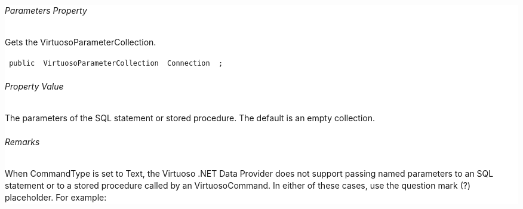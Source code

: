 </div>

<div id="id1354" class="section">

<div class="titlepage">

<div>

<div>

###### Parameters Property

</div>

</div>

</div>

Gets the VirtuosoParameterCollection.

` `<span class="modifier">`public `</span>` `<span class="type">`VirtuosoParameterCollection `</span>` `<span class="varname">`Connection `</span>` ;`

<div id="id1352" class="section">

<div class="titlepage">

<div>

<div>

###### Property Value

</div>

</div>

</div>

The parameters of the SQL statement or stored procedure. The default is
an empty collection.

</div>

<div id="id1353" class="section">

<div class="titlepage">

<div>

<div>

###### Remarks

</div>

</div>

</div>

When CommandType is set to Text, the Virtuoso .NET Data Provider does
not support passing named parameters to an SQL statement or to a stored
procedure called by an VirtuosoCommand. In either of these cases, use
the question mark (?) placeholder. For example:

